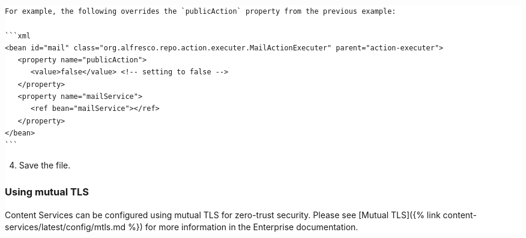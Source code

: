     For example, the following overrides the `publicAction` property from the previous example:

    ```xml
    <bean id="mail" class="org.alfresco.repo.action.executer.MailActionExecuter" parent="action-executer">
       <property name="publicAction">
          <value>false</value> <!-- setting to false -->
       </property>
       <property name="mailService">
          <ref bean="mailService"></ref>
       </property>
    </bean>
    ```

4. Save the file.

### Using mutual TLS

Content Services can be configured using mutual TLS for zero-trust security. Please see [Mutual TLS]({% link content-services/latest/config/mtls.md %}) for more information in the Enterprise documentation.
